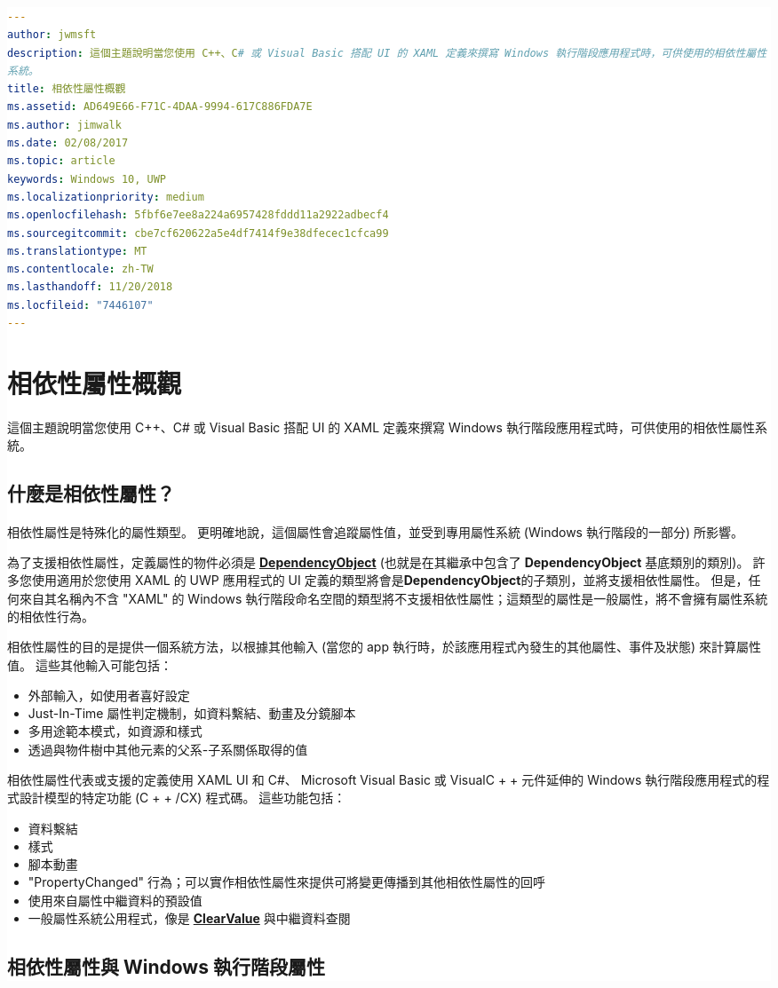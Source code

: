 ```yaml
---
author: jwmsft
description: 這個主題說明當您使用 C++、C# 或 Visual Basic 搭配 UI 的 XAML 定義來撰寫 Windows 執行階段應用程式時，可供使用的相依性屬性系統。
title: 相依性屬性概觀
ms.assetid: AD649E66-F71C-4DAA-9994-617C886FDA7E
ms.author: jimwalk
ms.date: 02/08/2017
ms.topic: article
keywords: Windows 10, UWP
ms.localizationpriority: medium
ms.openlocfilehash: 5fbf6e7ee8a224a6957428fddd11a2922adbecf4
ms.sourcegitcommit: cbe7cf620622a5e4df7414f9e38dfecec1cfca99
ms.translationtype: MT
ms.contentlocale: zh-TW
ms.lasthandoff: 11/20/2018
ms.locfileid: "7446107"
---
```

# <a name="dependency-properties-overview"></a>相依性屬性概觀

這個主題說明當您使用 C++、C# 或 Visual Basic 搭配 UI 的 XAML 定義來撰寫 Windows 執行階段應用程式時，可供使用的相依性屬性系統。

## <a name="what-is-a-dependency-property"></a>什麼是相依性屬性？

相依性屬性是特殊化的屬性類型。 更明確地說，這個屬性會追蹤屬性值，並受到專用屬性系統 (Windows 執行階段的一部分) 所影響。

為了支援相依性屬性，定義屬性的物件必須是 [**DependencyObject**](https://msdn.microsoft.com/library/windows/apps/br242356) (也就是在其繼承中包含了 **DependencyObject** 基底類別的類別)。 許多您使用適用於您使用 XAML 的 UWP 應用程式的 UI 定義的類型將會是**DependencyObject**的子類別，並將支援相依性屬性。 但是，任何來自其名稱內不含 "XAML" 的 Windows 執行階段命名空間的類型將不支援相依性屬性；這類型的屬性是一般屬性，將不會擁有屬性系統的相依性行為。

相依性屬性的目的是提供一個系統方法，以根據其他輸入 (當您的 app 執行時，於該應用程式內發生的其他屬性、事件及狀態) 來計算屬性值。 這些其他輸入可能包括：

- 外部輸入，如使用者喜好設定
- Just-In-Time 屬性判定機制，如資料繫結、動畫及分鏡腳本
- 多用途範本模式，如資源和樣式
- 透過與物件樹中其他元素的父系-子系關係取得的值

相依性屬性代表或支援的定義使用 XAML UI 和 C#、 Microsoft Visual Basic 或 VisualC + + 元件延伸的 Windows 執行階段應用程式的程式設計模型的特定功能 (C + + /CX) 程式碼。 這些功能包括：

- 資料繫結
- 樣式
- 腳本動畫
- "PropertyChanged" 行為；可以實作相依性屬性來提供可將變更傳播到其他相依性屬性的回呼
- 使用來自屬性中繼資料的預設值
- 一般屬性系統公用程式，像是 [**ClearValue**](https://msdn.microsoft.com/library/windows/apps/br242357) 與中繼資料查閱

## <a name="dependency-properties-and-windows-runtime-properties"></a>相依性屬性與 Windows 執行階段屬性
